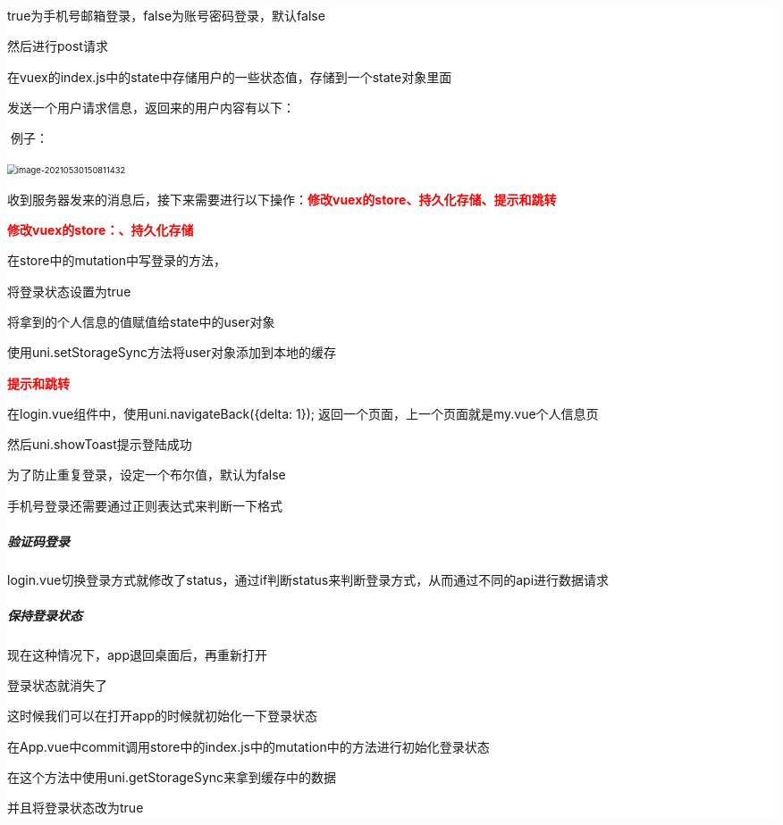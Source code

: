 true为手机号邮箱登录，false为账号密码登录，默认false

然后进行post请求

在vuex的index.js中的state中存储用户的一些状态值，存储到一个state对象里面

发送一个用户请求信息，返回来的用户内容有以下：

​		例子：

<img src="C:\Users\无常\AppData\Roaming\Typora\typora-user-images\image-20210530150811432.png" alt="image-20210530150811432" style="zoom: 67%;" />

收到服务器发来的消息后，接下来需要进行以下操作：**<font color='red'>修改vuex的store、持久化存储、提示和跳转</font>**

**<font color='red'>修改vuex的store：、持久化存储</font>**

在store中的mutation中写登录的方法，

将登录状态设置为true

将拿到的个人信息的值赋值给state中的user对象

使用uni.setStorageSync方法将user对象添加到本地的缓存



**<font color='red'>提示和跳转</font>**

在login.vue组件中，使用uni.navigateBack({delta: 1});	返回一个页面，上一个页面就是my.vue个人信息页

然后uni.showToast提示登陆成功



为了防止重复登录，设定一个布尔值，默认为false











手机号登录还需要通过正则表达式来判断一下格式





##### 验证码登录

login.vue切换登录方式就修改了status，通过if判断status来判断登录方式，从而通过不同的api进行数据请求

##### 保持登录状态

现在这种情况下，app退回桌面后，再重新打开

登录状态就消失了

这时候我们可以在打开app的时候就初始化一下登录状态

在App.vue中commit调用store中的index.js中的mutation中的方法进行初始化登录状态

在这个方法中使用uni.getStorageSync来拿到缓存中的数据

并且将登录状态改为true
